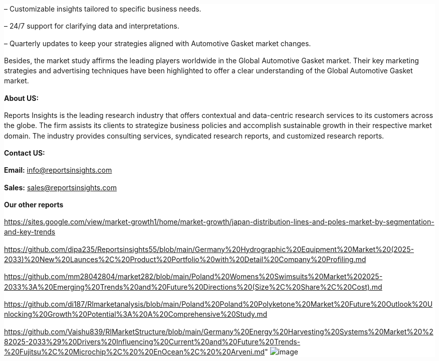 – Customizable insights tailored to specific business needs.

– 24/7 support for clarifying data and interpretations.

– Quarterly updates to keep your strategies aligned with Automotive Gasket market changes.

Besides, the market study affirms the leading players worldwide in the Global Automotive Gasket market. Their key marketing strategies and advertising techniques have been highlighted to offer a clear understanding of the Global Automotive Gasket market.

<strong><strong>About US</strong>:</strong>

Reports Insights is the leading research industry that offers contextual and data-centric research services to its customers across the globe. The firm assists its clients to strategize business policies and accomplish sustainable growth in their respective market domain. The industry provides consulting services, syndicated research reports, and customized research reports.

<strong>Contact US:</strong>

<p class=><b>Email:</b> <a href=mailto:info@reportsinsights.com>info@reportsinsights.com</a></p>
<p class=><b>Sales:</b> <a href=mailto:sales@reportsinsights.com>sales@reportsinsights.com</a></p>

<strong>Our other reports</strong>

<a href=https://sites.google.com/view/market-growth1/home/market-growth/japan-distribution-lines-and-poles-market-by-segmentation-and-key-trends>https://sites.google.com/view/market-growth1/home/market-growth/japan-distribution-lines-and-poles-market-by-segmentation-and-key-trends</a>

<a href=https://github.com/dipa235/Reportsinsights55/blob/main/Germany%20Hydrographic%20Equipment%20Market%20(2025-2033)%20New%20Launces%2C%20Product%20Portfolio%20with%20Detail%20Company%20Profiling.md>https://github.com/dipa235/Reportsinsights55/blob/main/Germany%20Hydrographic%20Equipment%20Market%20(2025-2033)%20New%20Launces%2C%20Product%20Portfolio%20with%20Detail%20Company%20Profiling.md</a>

<a href=https://github.com/mm28042804/market282/blob/main/Poland%20Womens%20Swimsuits%20Market%202025-2033%3A%20Emerging%20Trends%20and%20Future%20Directions%20(Size%2C%20Share%2C%20Cost).md>https://github.com/mm28042804/market282/blob/main/Poland%20Womens%20Swimsuits%20Market%202025-2033%3A%20Emerging%20Trends%20and%20Future%20Directions%20(Size%2C%20Share%2C%20Cost).md</a>

<a href=https://github.com/di187/RImarketanalysis/blob/main/Poland%20Poland%20Polyketone%20Market%20Future%20Outlook%20Unlocking%20Growth%20Potential%3A%20A%20Comprehensive%20Study.md>https://github.com/di187/RImarketanalysis/blob/main/Poland%20Poland%20Polyketone%20Market%20Future%20Outlook%20Unlocking%20Growth%20Potential%3A%20A%20Comprehensive%20Study.md</a>

<a href=https://github.com/Vaishu839/RIMarketStructure/blob/main/Germany%20Energy%20Harvesting%20Systems%20Market%20%282025-2033%29%20Drivers%20Influencing%20Current%20and%20Future%20Trends-%20Fujitsu%2C%20Microchip%2C%20%20EnOcean%2C%20%20Arveni.md>https://github.com/Vaishu839/RIMarketStructure/blob/main/Germany%20Energy%20Harvesting%20Systems%20Market%20%282025-2033%29%20Drivers%20Influencing%20Current%20and%20Future%20Trends-%20Fujitsu%2C%20Microchip%2C%20%20EnOcean%2C%20%20Arveni.md</a>"
![image](https://github.com/user-attachments/assets/f4de325f-a22b-4ddc-b3cf-a5356f77a2e0)
